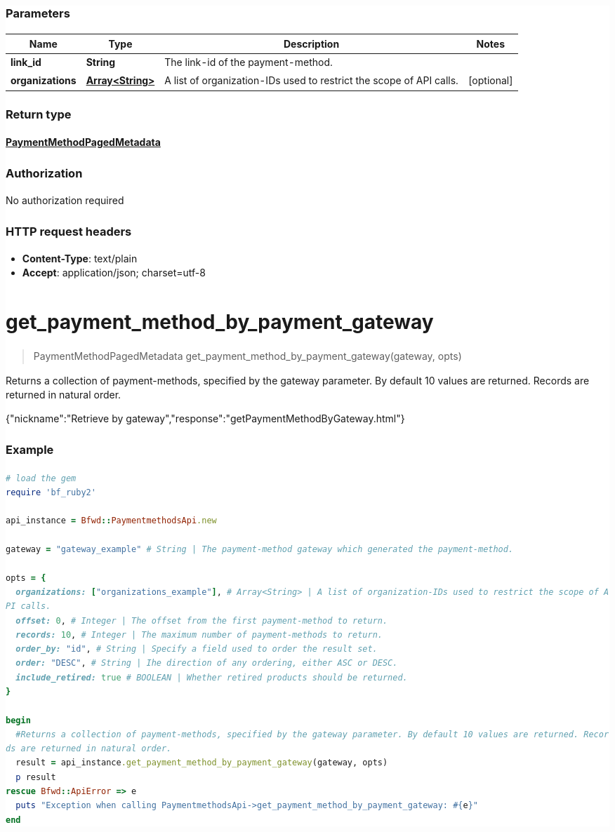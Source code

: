 ### Parameters

Name | Type | Description  | Notes
------------- | ------------- | ------------- | -------------
 **link_id** | **String**| The link-id of the payment-method. | 
 **organizations** | [**Array&lt;String&gt;**](String.md)| A list of organization-IDs used to restrict the scope of API calls. | [optional] 

### Return type

[**PaymentMethodPagedMetadata**](PaymentMethodPagedMetadata.md)

### Authorization

No authorization required

### HTTP request headers

 - **Content-Type**: text/plain
 - **Accept**: application/json; charset=utf-8



# **get_payment_method_by_payment_gateway**
> PaymentMethodPagedMetadata get_payment_method_by_payment_gateway(gateway, opts)

Returns a collection of payment-methods, specified by the gateway parameter. By default 10 values are returned. Records are returned in natural order.

{\"nickname\":\"Retrieve by gateway\",\"response\":\"getPaymentMethodByGateway.html\"}

### Example
```ruby
# load the gem
require 'bf_ruby2'

api_instance = Bfwd::PaymentmethodsApi.new

gateway = "gateway_example" # String | The payment-method gateway which generated the payment-method.

opts = { 
  organizations: ["organizations_example"], # Array<String> | A list of organization-IDs used to restrict the scope of API calls.
  offset: 0, # Integer | The offset from the first payment-method to return.
  records: 10, # Integer | The maximum number of payment-methods to return.
  order_by: "id", # String | Specify a field used to order the result set.
  order: "DESC", # String | Ihe direction of any ordering, either ASC or DESC.
  include_retired: true # BOOLEAN | Whether retired products should be returned.
}

begin
  #Returns a collection of payment-methods, specified by the gateway parameter. By default 10 values are returned. Records are returned in natural order.
  result = api_instance.get_payment_method_by_payment_gateway(gateway, opts)
  p result
rescue Bfwd::ApiError => e
  puts "Exception when calling PaymentmethodsApi->get_payment_method_by_payment_gateway: #{e}"
end
```
